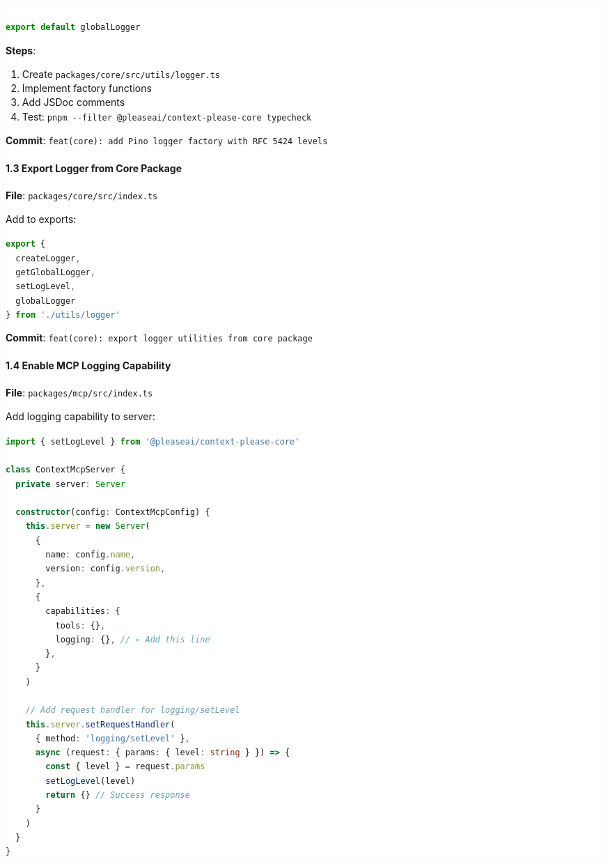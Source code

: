 ```typescript

export default globalLogger
```

**Steps**:
1. Create `packages/core/src/utils/logger.ts`
2. Implement factory functions
3. Add JSDoc comments
4. Test: `pnpm --filter @pleaseai/context-please-core typecheck`

**Commit**: `feat(core): add Pino logger factory with RFC 5424 levels`

#### 1.3 Export Logger from Core Package
**File**: `packages/core/src/index.ts`

Add to exports:
```typescript
export {
  createLogger,
  getGlobalLogger,
  setLogLevel,
  globalLogger
} from './utils/logger'
```

**Commit**: `feat(core): export logger utilities from core package`

#### 1.4 Enable MCP Logging Capability
**File**: `packages/mcp/src/index.ts`

Add logging capability to server:
```typescript
import { setLogLevel } from '@pleaseai/context-please-core'

class ContextMcpServer {
  private server: Server

  constructor(config: ContextMcpConfig) {
    this.server = new Server(
      {
        name: config.name,
        version: config.version,
      },
      {
        capabilities: {
          tools: {},
          logging: {}, // ← Add this line
        },
      }
    )

    // Add request handler for logging/setLevel
    this.server.setRequestHandler(
      { method: 'logging/setLevel' },
      async (request: { params: { level: string } }) => {
        const { level } = request.params
        setLogLevel(level)
        return {} // Success response
      }
    )
  }
}
```
